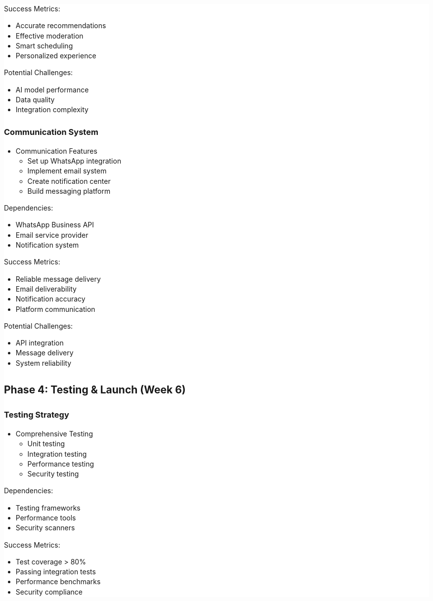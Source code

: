 Success Metrics:
- Accurate recommendations
- Effective moderation
- Smart scheduling
- Personalized experience

Potential Challenges:
- AI model performance
- Data quality
- Integration complexity

### Communication System
- Communication Features
  * Set up WhatsApp integration
  * Implement email system
  * Create notification center
  * Build messaging platform

Dependencies:
- WhatsApp Business API
- Email service provider
- Notification system

Success Metrics:
- Reliable message delivery
- Email deliverability
- Notification accuracy
- Platform communication

Potential Challenges:
- API integration
- Message delivery
- System reliability

## Phase 4: Testing & Launch (Week 6)

### Testing Strategy
- Comprehensive Testing
  * Unit testing
  * Integration testing
  * Performance testing
  * Security testing

Dependencies:
- Testing frameworks
- Performance tools
- Security scanners

Success Metrics:
- Test coverage > 80%
- Passing integration tests
- Performance benchmarks
- Security compliance
